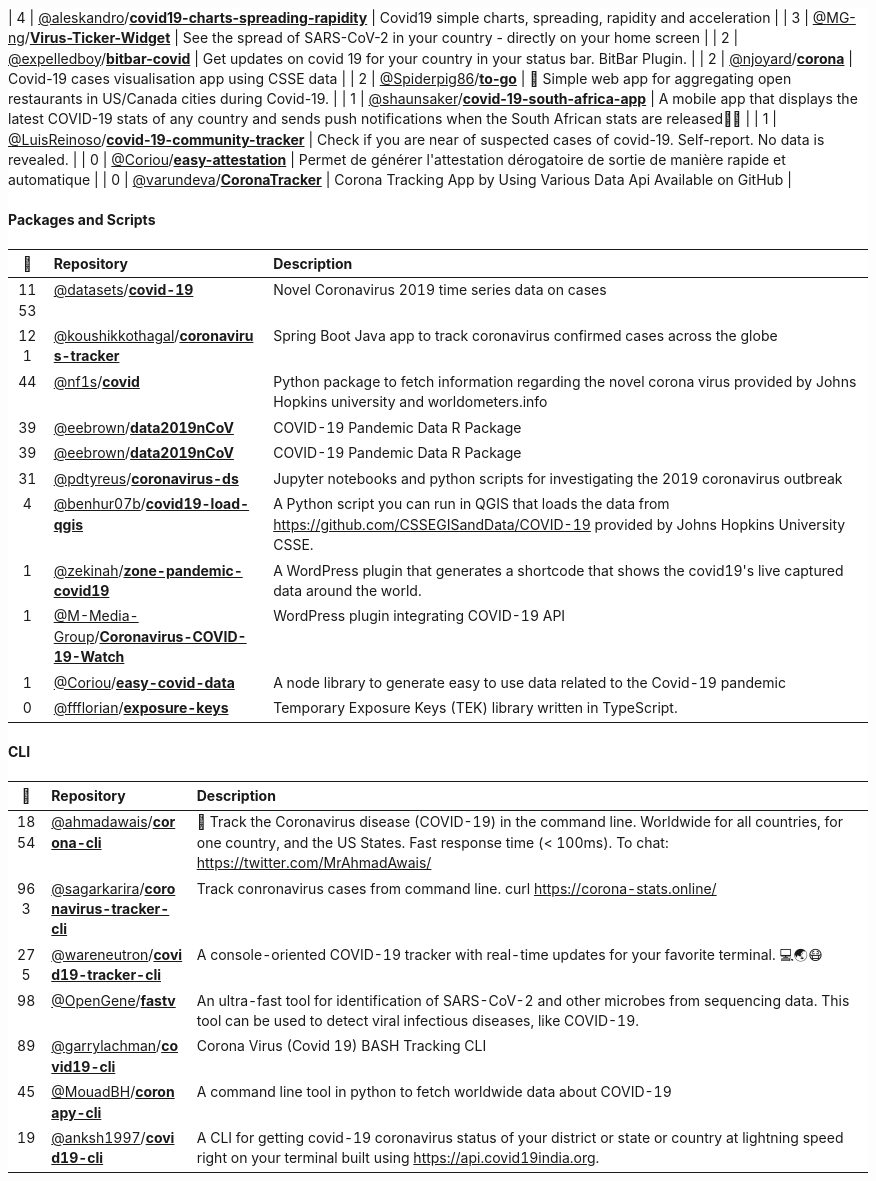  | 4 | [@aleskandro](https://github.com/aleskandro)/[**covid19-charts-spreading-rapidity**](https://github.com/aleskandro/covid19-charts-spreading-rapidity) | Covid19 simple charts, spreading, rapidity and acceleration |
 | 3 | [@MG-ng](https://github.com/MG-ng)/[**Virus-Ticker-Widget**](https://github.com/MG-ng/Virus-Ticker-Widget) | See the spread of SARS-CoV-2 in your country - directly on your home screen |
 | 2 | [@expelledboy](https://github.com/expelledboy)/[**bitbar-covid**](https://github.com/expelledboy/bitbar-covid) | Get updates on covid 19 for your country in your status bar. BitBar Plugin. |
 | 2 | [@njoyard](https://github.com/njoyard)/[**corona**](https://github.com/njoyard/corona) | Covid-19 cases visualisation app using CSSE data |
 | 2 | [@Spiderpig86](https://github.com/Spiderpig86)/[**to-go**](https://github.com/Spiderpig86/to-go) | :ramen: Simple web app for aggregating open restaurants in US/Canada cities during Covid-19. |
 | 1 | [@shaunsaker](https://github.com/shaunsaker)/[**covid-19-south-africa-app**](https://github.com/shaunsaker/covid-19-south-africa-app) | A mobile app that displays the latest COVID-19 stats of any country and sends push notifications when the South African stats are released👨‍⚕️ |
 | 1 | [@LuisReinoso](https://github.com/LuisReinoso)/[**covid-19-community-tracker**](https://github.com/LuisReinoso/covid-19-community-tracker) | Check if you are near of suspected cases of covid-19. Self-report. No data is revealed. |
 | 0 | [@Coriou](https://github.com/Coriou)/[**easy-attestation**](https://github.com/Coriou/easy-attestation) | Permet de générer l&#39;attestation dérogatoire de sortie de manière rapide et automatique |
 | 0 | [@varundeva](https://github.com/varundeva)/[**CoronaTracker**](https://github.com/varundeva/CoronaTracker) | Corona Tracking App by Using Various Data Api Available on GitHub |

#### Packages and Scripts

| 🌟     | Repository   | Description  |
|:-----------:|:-------------|:-------------|
 | 1153 | [@datasets](https://github.com/datasets)/[**covid-19**](https://github.com/datasets/covid-19) | Novel Coronavirus 2019 time series data on cases |
 | 121 | [@koushikkothagal](https://github.com/koushikkothagal)/[**coronavirus-tracker**](https://github.com/koushikkothagal/coronavirus-tracker) | Spring Boot Java app to track coronavirus confirmed cases across the globe |
 | 44 | [@nf1s](https://github.com/nf1s)/[**covid**](https://github.com/nf1s/covid) | Python package to fetch information regarding the novel corona virus provided by Johns Hopkins university and worldometers.info |
 | 39 | [@eebrown](https://github.com/eebrown)/[**data2019nCoV**](https://github.com/eebrown/data2019nCoV) | COVID-19 Pandemic Data R Package |
 | 39 | [@eebrown](https://github.com/eebrown)/[**data2019nCoV**](https://github.com/eebrown/data2019nCoV) | COVID-19 Pandemic Data R Package |
 | 31 | [@pdtyreus](https://github.com/pdtyreus)/[**coronavirus-ds**](https://github.com/pdtyreus/coronavirus-ds) | Jupyter notebooks and python scripts for investigating the 2019 coronavirus outbreak |
 | 4 | [@benhur07b](https://github.com/benhur07b)/[**covid19-load-qgis**](https://github.com/benhur07b/covid19-load-qgis) | A Python script you can run in QGIS that loads the data from https://github.com/CSSEGISandData/COVID-19 provided by Johns Hopkins University CSSE. |
 | 1 | [@zekinah](https://github.com/zekinah)/[**zone-pandemic-covid19**](https://github.com/zekinah/zone-pandemic-covid19) | A WordPress plugin that generates a shortcode that shows the covid19&#39;s live captured data around the world. |
 | 1 | [@M-Media-Group](https://github.com/M-Media-Group)/[**Coronavirus-COVID-19-Watch**](https://github.com/M-Media-Group/Coronavirus-COVID-19-Watch) | WordPress plugin integrating COVID-19 API |
 | 1 | [@Coriou](https://github.com/Coriou)/[**easy-covid-data**](https://github.com/Coriou/easy-covid-data) | A node library to generate easy to use data related to the Covid-19 pandemic |
 | 0 | [@ffflorian](https://github.com/ffflorian)/[**exposure-keys**](https://github.com/ffflorian/exposure-keys) | Temporary Exposure Keys (TEK) library written in TypeScript. |

#### CLI

| 🌟     | Repository   | Description  |
|:-----------:|:-------------|:-------------|
 | 1854 | [@ahmadawais](https://github.com/ahmadawais)/[**corona-cli**](https://github.com/ahmadawais/corona-cli) | 🦠 Track the Coronavirus disease (COVID-19) in the command line. Worldwide for all countries, for one country, and the US States. Fast response time (&lt; 100ms). To chat: https://twitter.com/MrAhmadAwais/ |
 | 963 | [@sagarkarira](https://github.com/sagarkarira)/[**coronavirus-tracker-cli**](https://github.com/sagarkarira/coronavirus-tracker-cli) | Track conronavirus cases from command line. curl https://corona-stats.online/ |
 | 275 | [@wareneutron](https://github.com/wareneutron)/[**covid19-tracker-cli**](https://github.com/wareneutron/covid19-tracker-cli) | A console-oriented COVID-19 tracker with real-time updates for your favorite terminal. 💻🌏😷 |
 | 98 | [@OpenGene](https://github.com/OpenGene)/[**fastv**](https://github.com/OpenGene/fastv) | An ultra-fast tool for identification of SARS-CoV-2 and other microbes from sequencing data. This tool can be used to detect viral infectious diseases, like COVID-19. |
 | 89 | [@garrylachman](https://github.com/garrylachman)/[**covid19-cli**](https://github.com/garrylachman/covid19-cli) | Corona Virus (Covid 19) BASH Tracking CLI |
 | 45 | [@MouadBH](https://github.com/MouadBH)/[**coronapy-cli**](https://github.com/MouadBH/coronapy-cli) | A command line tool in python to fetch worldwide data about COVID-19 |
 | 19 | [@anksh1997](https://github.com/anksh1997)/[**covid19-cli**](https://github.com/anksh1997/covid19-cli) | A CLI for getting covid-19 coronavirus status of your district or state or country at lightning speed right on your terminal built using https://api.covid19india.org. |